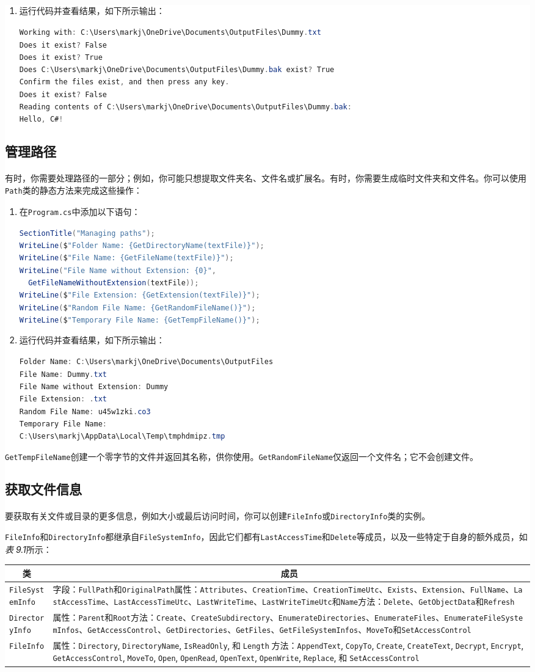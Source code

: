 1.  运行代码并查看结果，如下所示输出：

    ```cs
    Working with: C:\Users\markj\OneDrive\Documents\OutputFiles\Dummy.txt
    Does it exist? False
    Does it exist? True
    Does C:\Users\markj\OneDrive\Documents\OutputFiles\Dummy.bak exist? True
    Confirm the files exist, and then press any key.
    Does it exist? False
    Reading contents of C:\Users\markj\OneDrive\Documents\OutputFiles\Dummy.bak:
    Hello, C#! 
    ```

## 管理路径

有时，你需要处理路径的一部分；例如，你可能只想提取文件夹名、文件名或扩展名。有时，你需要生成临时文件夹和文件名。你可以使用`Path`类的静态方法来完成这些操作：

1.  在`Program.cs`中添加以下语句：

    ```cs
    SectionTitle("Managing paths");
    WriteLine($"Folder Name: {GetDirectoryName(textFile)}");
    WriteLine($"File Name: {GetFileName(textFile)}");
    WriteLine("File Name without Extension: {0}",
      GetFileNameWithoutExtension(textFile));
    WriteLine($"File Extension: {GetExtension(textFile)}");
    WriteLine($"Random File Name: {GetRandomFileName()}");
    WriteLine($"Temporary File Name: {GetTempFileName()}"); 
    ```

1.  运行代码并查看结果，如下所示输出：

    ```cs
    Folder Name: C:\Users\markj\OneDrive\Documents\OutputFiles
    File Name: Dummy.txt
    File Name without Extension: Dummy
    File Extension: .txt
    Random File Name: u45w1zki.co3
    Temporary File Name:
    C:\Users\markj\AppData\Local\Temp\tmphdmipz.tmp 
    ```

`GetTempFileName`创建一个零字节的文件并返回其名称，供你使用。`GetRandomFileName`仅返回一个文件名；它不会创建文件。

## 获取文件信息

要获取有关文件或目录的更多信息，例如大小或最后访问时间，你可以创建`FileInfo`或`DirectoryInfo`类的实例。

`FileInfo`和`DirectoryInfo`都继承自`FileSystemInfo`，因此它们都有`LastAccessTime`和`Delete`等成员，以及一些特定于自身的额外成员，如*表 9.1*所示：

| **类** | **成员** |
| --- | --- |
| `FileSystemInfo` | 字段：`FullPath`和`OriginalPath`属性：`Attributes`、`CreationTime`、`CreationTimeUtc`、`Exists`、`Extension`、`FullName`、`LastAccessTime`、`LastAccessTimeUtc`、`LastWriteTime`、`LastWriteTimeUtc`和`Name`方法：`Delete`、`GetObjectData`和`Refresh` |
| `DirectoryInfo` | 属性：`Parent`和`Root`方法：`Create`、`CreateSubdirectory`、`EnumerateDirectories`、`EnumerateFiles`、`EnumerateFileSystemInfos`、`GetAccessControl`、`GetDirectories`、`GetFiles`、`GetFileSystemInfos`、`MoveTo`和`SetAccessControl` |
| `FileInfo` | 属性：`Directory`, `DirectoryName`, `IsReadOnly`, 和 `Length` 方法：`AppendText`, `CopyTo`, `Create`, `CreateText`, `Decrypt`, `Encrypt`, `GetAccessControl`, `MoveTo`, `Open`, `OpenRead`, `OpenText`, `OpenWrite`, `Replace`, 和 `SetAccessControl` |
